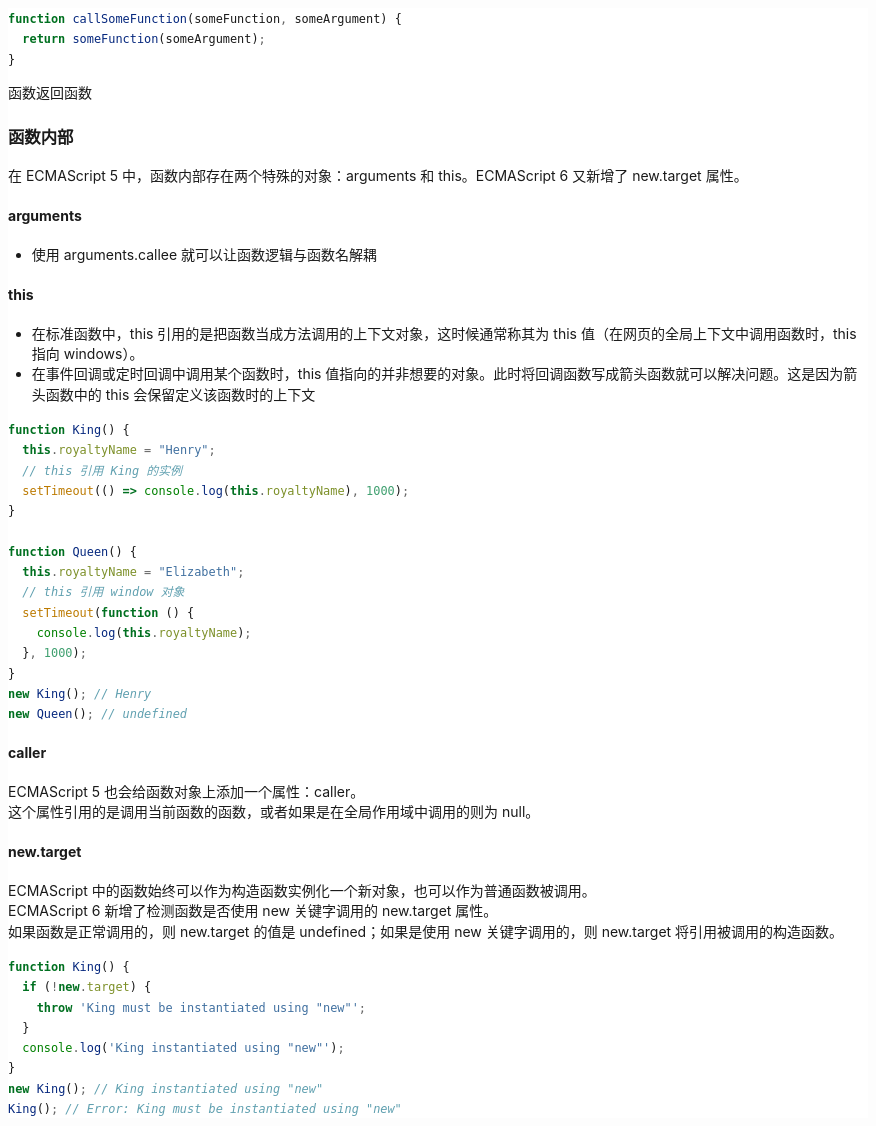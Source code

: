 ```js
function callSomeFunction(someFunction, someArgument) {
  return someFunction(someArgument);
}
```

函数返回函数

### 函数内部

在 ECMAScript 5 中，函数内部存在两个特殊的对象：arguments 和 this。ECMAScript 6 又新增了 new.target 属性。

#### arguments

- 使用 arguments.callee 就可以让函数逻辑与函数名解耦

#### this

- 在标准函数中，this 引用的是把函数当成方法调用的上下文对象，这时候通常称其为 this 值（在网页的全局上下文中调用函数时，this 指向 windows）。
- 在事件回调或定时回调中调用某个函数时，this 值指向的并非想要的对象。此时将回调函数写成箭头函数就可以解决问题。这是因为箭头函数中的 this 会保留定义该函数时的上下文

```js
function King() {
  this.royaltyName = "Henry";
  // this 引用 King 的实例
  setTimeout(() => console.log(this.royaltyName), 1000);
}

function Queen() {
  this.royaltyName = "Elizabeth";
  // this 引用 window 对象
  setTimeout(function () {
    console.log(this.royaltyName);
  }, 1000);
}
new King(); // Henry
new Queen(); // undefined
```

#### caller

ECMAScript 5 也会给函数对象上添加一个属性：caller。  
这个属性引用的是调用当前函数的函数，或者如果是在全局作用域中调用的则为 null。

#### new.target

ECMAScript 中的函数始终可以作为构造函数实例化一个新对象，也可以作为普通函数被调用。  
ECMAScript 6 新增了检测函数是否使用 new 关键字调用的 new.target 属性。  
如果函数是正常调用的，则 new.target 的值是 undefined；如果是使用 new 关键字调用的，则 new.target 将引用被调用的构造函数。

```js
function King() {
  if (!new.target) {
    throw 'King must be instantiated using "new"';
  }
  console.log('King instantiated using "new"');
}
new King(); // King instantiated using "new"
King(); // Error: King must be instantiated using "new"
```
